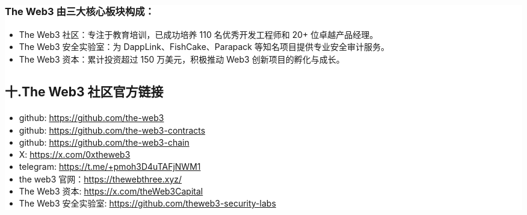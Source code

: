 ### The Web3 由三大核心板块构成：
- The Web3 社区：专注于教育培训，已成功培养 110 名优秀开发工程师和 20+ 位卓越产品经理。
- The Web3 安全实验室：为 DappLink、FishCake、Parapack 等知名项目提供专业安全审计服务。
- The Web3 资本：累计投资超过 150 万美元，积极推动 Web3 创新项目的孵化与成长。
  
## 十.The Web3 社区官方链接
- github:  https://github.com/the-web3
- github:  https://github.com/the-web3-contracts
- github:  https://github.com/the-web3-chain
- X:  https://x.com/0xtheweb3
- telegram:  https://t.me/+pmoh3D4uTAFjNWM1
- the web3 官网：https://thewebthree.xyz/
- The Web3 资本:  https://x.com/theWeb3Capital
- The Web3 安全实验室:  https://github.com/theweb3-security-labs
